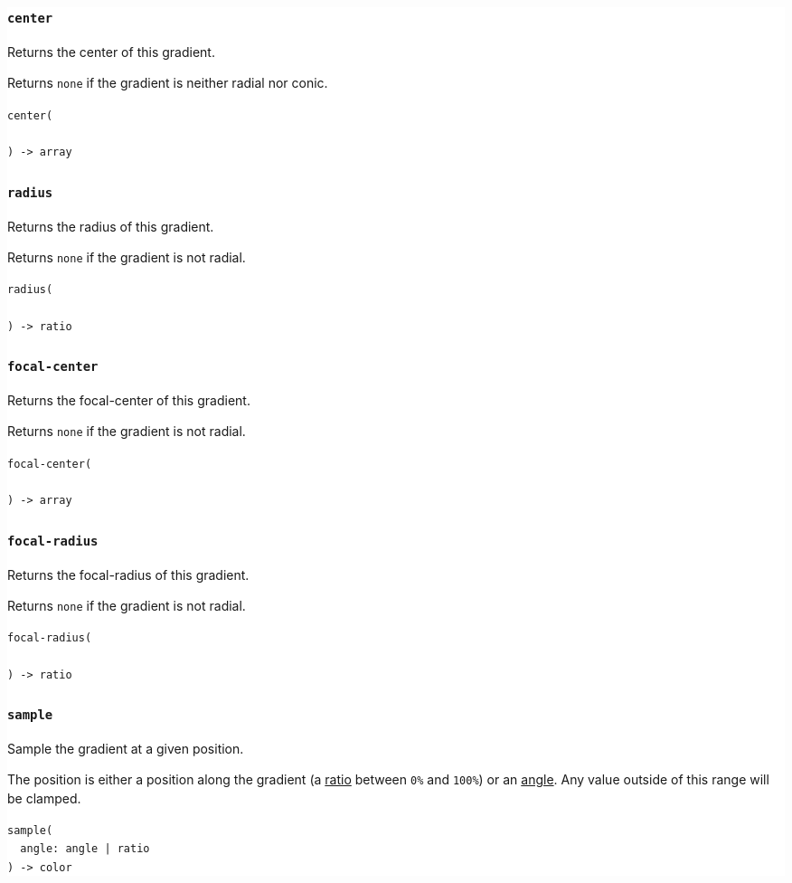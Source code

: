 ### `center`

Returns the center of this gradient.

Returns `none` if the gradient is neither radial nor conic.

```
center(
  
) -> array
```

### `radius`

Returns the radius of this gradient.

Returns `none` if the gradient is not radial.

```
radius(
  
) -> ratio
```

### `focal-center`

Returns the focal-center of this gradient.

Returns `none` if the gradient is not radial.

```
focal-center(
  
) -> array
```

### `focal-radius`

Returns the focal-radius of this gradient.

Returns `none` if the gradient is not radial.

```
focal-radius(
  
) -> ratio
```

### `sample`

Sample the gradient at a given position.

The position is either a position along the gradient (a [ratio](/docs/reference/layout/ratio/) between `0%` and `100%`) or an [angle](/docs/reference/layout/angle/). Any value outside of this range will be clamped.

```
sample(
  angle: angle | ratio
) -> color
```
